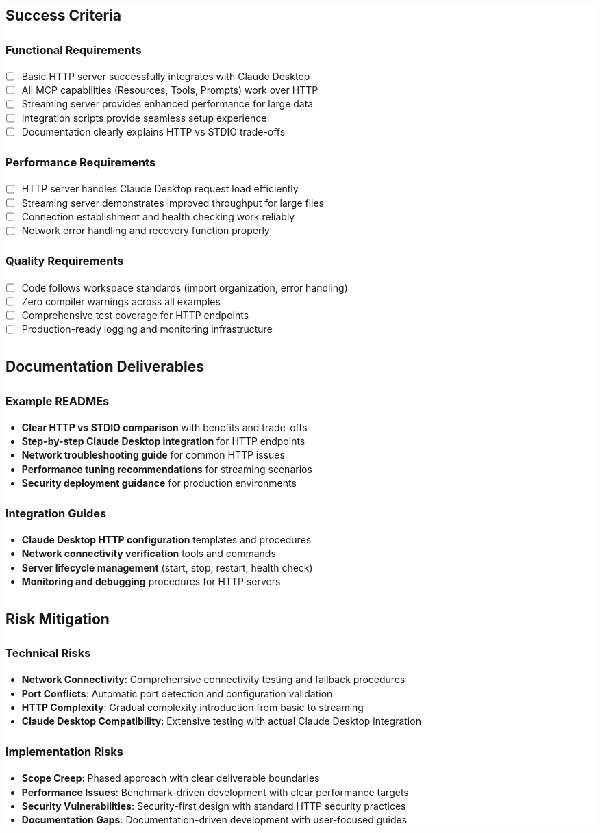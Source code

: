 ## Success Criteria

### Functional Requirements
- [ ] Basic HTTP server successfully integrates with Claude Desktop
- [ ] All MCP capabilities (Resources, Tools, Prompts) work over HTTP
- [ ] Streaming server provides enhanced performance for large data
- [ ] Integration scripts provide seamless setup experience
- [ ] Documentation clearly explains HTTP vs STDIO trade-offs

### Performance Requirements
- [ ] HTTP server handles Claude Desktop request load efficiently
- [ ] Streaming server demonstrates improved throughput for large files
- [ ] Connection establishment and health checking work reliably
- [ ] Network error handling and recovery function properly

### Quality Requirements
- [ ] Code follows workspace standards (import organization, error handling)
- [ ] Zero compiler warnings across all examples
- [ ] Comprehensive test coverage for HTTP endpoints
- [ ] Production-ready logging and monitoring infrastructure

## Documentation Deliverables

### Example READMEs
- **Clear HTTP vs STDIO comparison** with benefits and trade-offs
- **Step-by-step Claude Desktop integration** for HTTP endpoints
- **Network troubleshooting guide** for common HTTP issues
- **Performance tuning recommendations** for streaming scenarios
- **Security deployment guidance** for production environments

### Integration Guides
- **Claude Desktop HTTP configuration** templates and procedures
- **Network connectivity verification** tools and commands
- **Server lifecycle management** (start, stop, restart, health check)
- **Monitoring and debugging** procedures for HTTP servers

## Risk Mitigation

### Technical Risks
- **Network Connectivity**: Comprehensive connectivity testing and fallback procedures
- **Port Conflicts**: Automatic port detection and configuration validation
- **HTTP Complexity**: Gradual complexity introduction from basic to streaming
- **Claude Desktop Compatibility**: Extensive testing with actual Claude Desktop integration

### Implementation Risks
- **Scope Creep**: Phased approach with clear deliverable boundaries
- **Performance Issues**: Benchmark-driven development with clear performance targets
- **Security Vulnerabilities**: Security-first design with standard HTTP security practices
- **Documentation Gaps**: Documentation-driven development with user-focused guides
